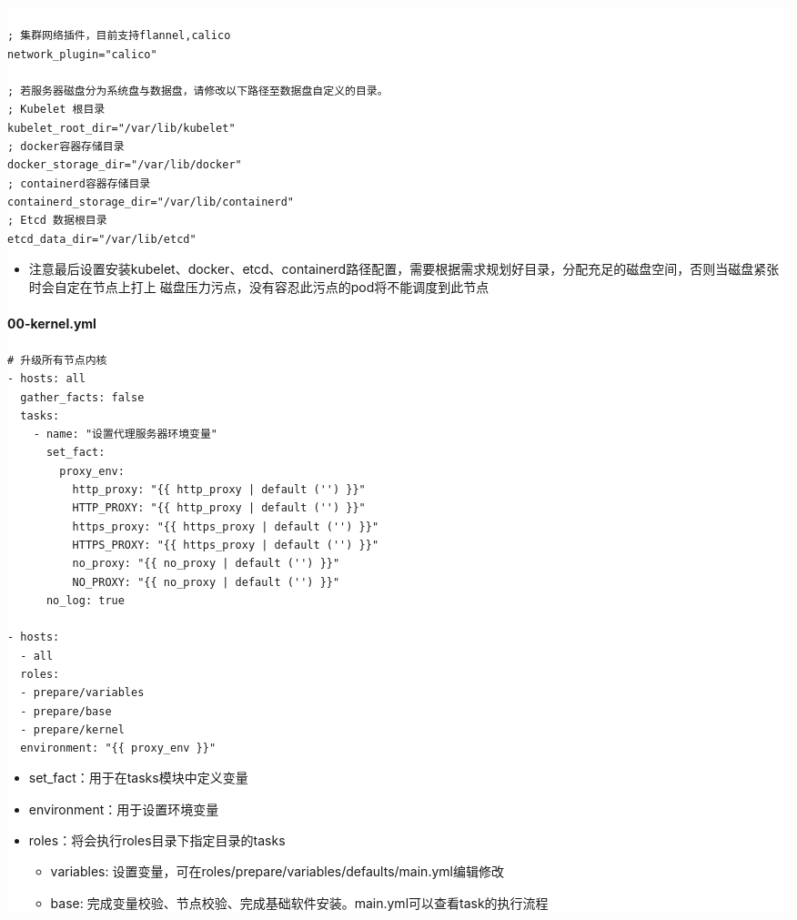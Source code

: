 ```

; 集群网络插件，目前支持flannel,calico
network_plugin="calico"

; 若服务器磁盘分为系统盘与数据盘，请修改以下路径至数据盘自定义的目录。
; Kubelet 根目录
kubelet_root_dir="/var/lib/kubelet"
; docker容器存储目录
docker_storage_dir="/var/lib/docker"
; containerd容器存储目录
containerd_storage_dir="/var/lib/containerd"
; Etcd 数据根目录
etcd_data_dir="/var/lib/etcd"
```

- 注意最后设置安装kubelet、docker、etcd、containerd路径配置，需要根据需求规划好目录，分配充足的磁盘空间，否则当磁盘紧张时会自定在节点上打上
磁盘压力污点，没有容忍此污点的pod将不能调度到此节点
  
#### 00-kernel.yml
```
# 升级所有节点内核
- hosts: all
  gather_facts: false
  tasks:
    - name: "设置代理服务器环境变量"
      set_fact:
        proxy_env:
          http_proxy: "{{ http_proxy | default ('') }}"
          HTTP_PROXY: "{{ http_proxy | default ('') }}"
          https_proxy: "{{ https_proxy | default ('') }}"
          HTTPS_PROXY: "{{ https_proxy | default ('') }}"
          no_proxy: "{{ no_proxy | default ('') }}"
          NO_PROXY: "{{ no_proxy | default ('') }}"
      no_log: true

- hosts: 
  - all
  roles:
  - prepare/variables
  - prepare/base
  - prepare/kernel
  environment: "{{ proxy_env }}"
```

- set_fact：用于在tasks模块中定义变量

- environment：用于设置环境变量

- roles：将会执行roles目录下指定目录的tasks

    - variables: 设置变量，可在roles/prepare/variables/defaults/main.yml编辑修改
    
    - base: 完成变量校验、节点校验、完成基础软件安装。main.yml可以查看task的执行流程
    